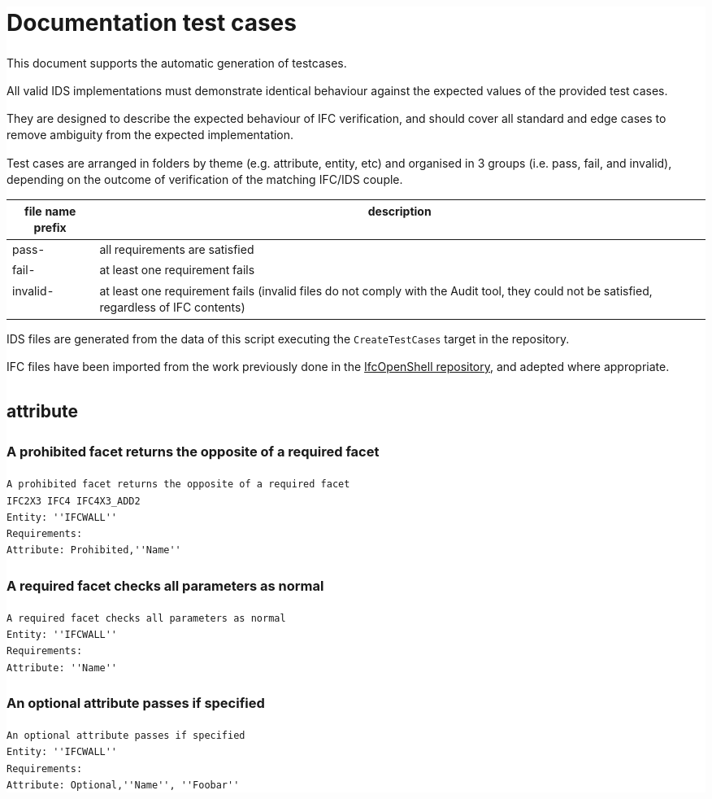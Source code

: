 # Documentation test cases

This document supports the automatic generation of testcases.

All valid IDS implementations must demonstrate identical behaviour against the expected values of the provided test cases.

They are designed to describe the expected behaviour of IFC verification, and should cover all standard and edge cases to remove  ambiguity from the expected implementation.

Test cases are arranged in folders by theme (e.g. attribute, entity, etc) and organised in 3 groups (i.e. pass, fail, and invalid), depending on the outcome of verification of the matching IFC/IDS couple.

| file name prefix | description                                                                                                                               |
| ---------------- | ----------------------------------------------------------------------------------------------------------------------------------------- |
| pass-            | all requirements are satisfied                                                                                                            |
| fail-            | at least one requirement fails                                                                                                            |
| invalid-         | at least one requirement fails (invalid files do not comply with the Audit tool, they could not be satisfied, regardless of IFC contents) |

IDS files are generated from the data of this script executing the `CreateTestCases` target in the repository.

IFC files have been imported from the work previously done in the [IfcOpenShell repository](https://blenderbim.org/docs-python/ifctester.html), and adepted where appropriate.

## attribute

### A prohibited facet returns the opposite of a required facet

``` ids attribute/fail-a_prohibited_facet_returns_the_opposite_of_a_required_facet.ids
A prohibited facet returns the opposite of a required facet
IFC2X3 IFC4 IFC4X3_ADD2
Entity: ''IFCWALL''
Requirements:
Attribute: Prohibited,''Name''
```

### A required facet checks all parameters as normal

``` ids attribute/pass-a_required_facet_checks_all_parameters_as_normal.ids
A required facet checks all parameters as normal
Entity: ''IFCWALL''
Requirements:
Attribute: ''Name''
```

### An optional attribute passes if specified

``` ids attribute/pass-an_optional_attribute_passes_if_specified.ids
An optional attribute passes if specified
Entity: ''IFCWALL''
Requirements:
Attribute: Optional,''Name'', ''Foobar''
```
